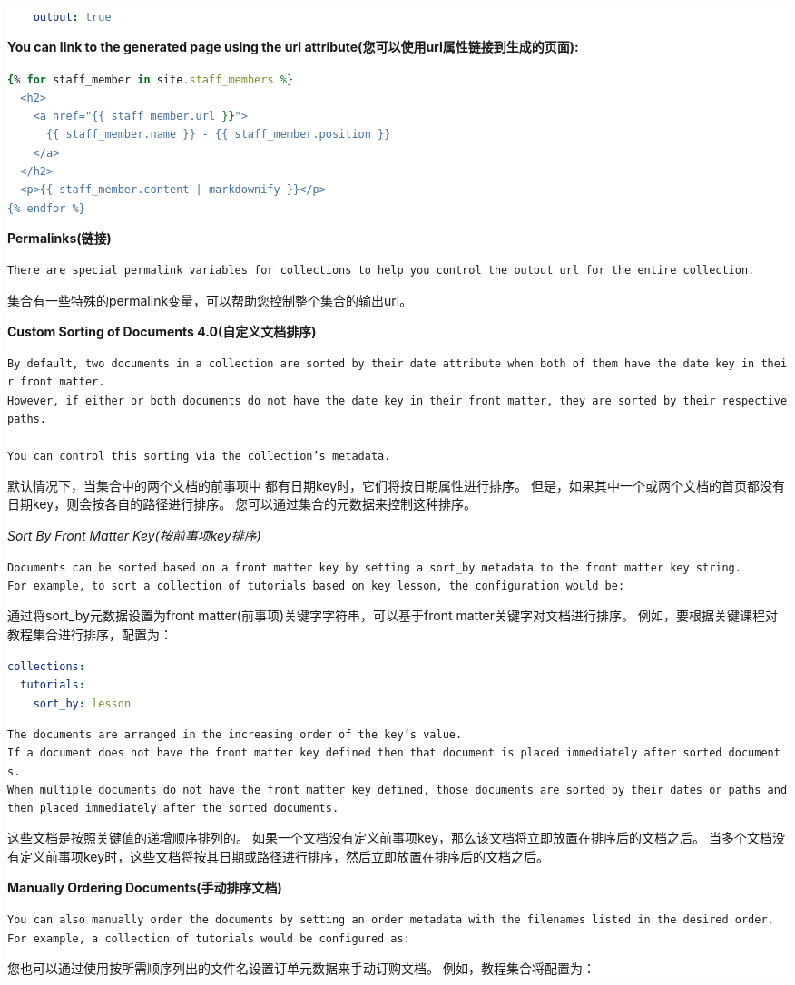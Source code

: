 ```yaml
    output: true
```
**You can link to the generated page using the url attribute(您可以使用url属性链接到生成的页面):**
```ruby
{% for staff_member in site.staff_members %}
  <h2>
    <a href="{{ staff_member.url }}">
      {{ staff_member.name }} - {{ staff_member.position }}
    </a>
  </h2>
  <p>{{ staff_member.content | markdownify }}</p>
{% endfor %}
```

**Permalinks(链接)**
```txt
There are special permalink variables for collections to help you control the output url for the entire collection.
```
集合有一些特殊的permalink变量，可以帮助您控制整个集合的输出url。


**Custom Sorting of Documents 4.0(自定义文档排序)**
```txt
By default, two documents in a collection are sorted by their date attribute when both of them have the date key in their front matter. 
However, if either or both documents do not have the date key in their front matter, they are sorted by their respective paths.

You can control this sorting via the collection’s metadata.
```
默认情况下，当集合中的两个文档的前事项中 都有日期key时，它们将按日期属性进行排序。
但是，如果其中一个或两个文档的首页都没有日期key，则会按各自的路径进行排序。
您可以通过集合的元数据来控制这种排序。

*Sort By Front Matter Key(按前事项key排序)*
```txt
Documents can be sorted based on a front matter key by setting a sort_by metadata to the front matter key string. 
For example, to sort a collection of tutorials based on key lesson, the configuration would be:
```
通过将sort_by元数据设置为front matter(前事项)关键字字符串，可以基于front matter关键字对文档进行排序。
例如，要根据关键课程对教程集合进行排序，配置为：
```yaml
collections:
  tutorials:
    sort_by: lesson
```
```txt
The documents are arranged in the increasing order of the key’s value. 
If a document does not have the front matter key defined then that document is placed immediately after sorted documents. 
When multiple documents do not have the front matter key defined, those documents are sorted by their dates or paths and then placed immediately after the sorted documents.
```
这些文档是按照关键值的递增顺序排列的。
如果一个文档没有定义前事项key，那么该文档将立即放置在排序后的文档之后。
当多个文档没有定义前事项key时，这些文档将按其日期或路径进行排序，然后立即放置在排序后的文档之后。

**Manually Ordering Documents(手动排序文档)**
```txt
You can also manually order the documents by setting an order metadata with the filenames listed in the desired order. 
For example, a collection of tutorials would be configured as:
```
您也可以通过使用按所需顺序列出的文件名设置订单元数据来手动订购文档。
例如，教程集合将配置为：
```yaml
```